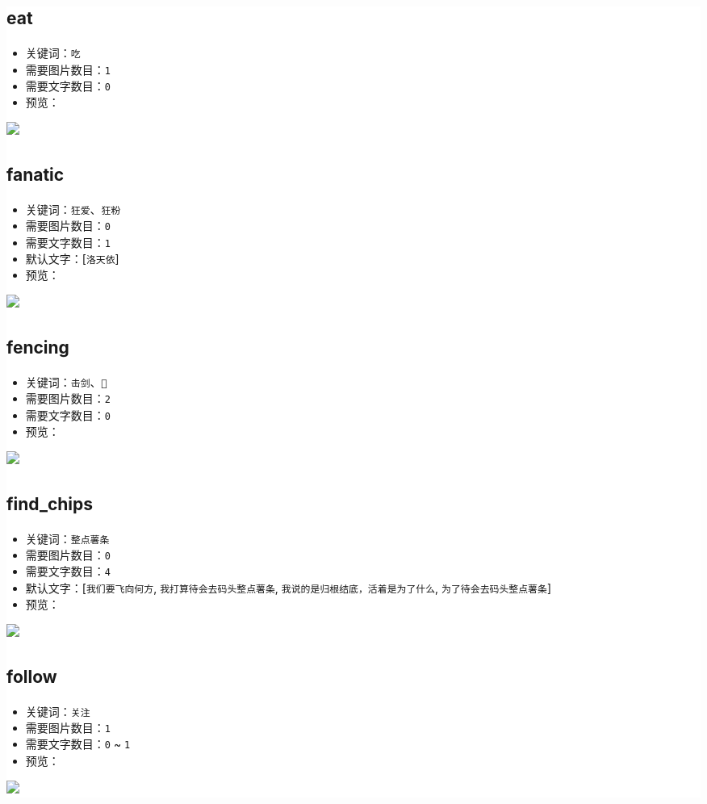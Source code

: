 ## eat

- 关键词：`吃`
- 需要图片数目：`1`
- 需要文字数目：`0`
- 预览：
<div align="left">
  <img src="images/eat.gif" width="200" />
</div>

## fanatic

- 关键词：`狂爱`、`狂粉`
- 需要图片数目：`0`
- 需要文字数目：`1`
- 默认文字：[`洛天依`]
- 预览：
<div align="left">
  <img src="images/fanatic.jpg" width="200" />
</div>

## fencing

- 关键词：`击剑`、`🤺`
- 需要图片数目：`2`
- 需要文字数目：`0`
- 预览：
<div align="left">
  <img src="images/fencing.gif" width="200" />
</div>

## find_chips

- 关键词：`整点薯条`
- 需要图片数目：`0`
- 需要文字数目：`4`
- 默认文字：[`我们要飞向何方`, `我打算待会去码头整点薯条`, `我说的是归根结底，活着是为了什么`, `为了待会去码头整点薯条`]
- 预览：
<div align="left">
  <img src="images/find_chips.jpg" width="200" />
</div>

## follow

- 关键词：`关注`
- 需要图片数目：`1`
- 需要文字数目：`0` ~ `1`
- 预览：
<div align="left">
  <img src="images/follow.jpg" width="200" />
</div>
